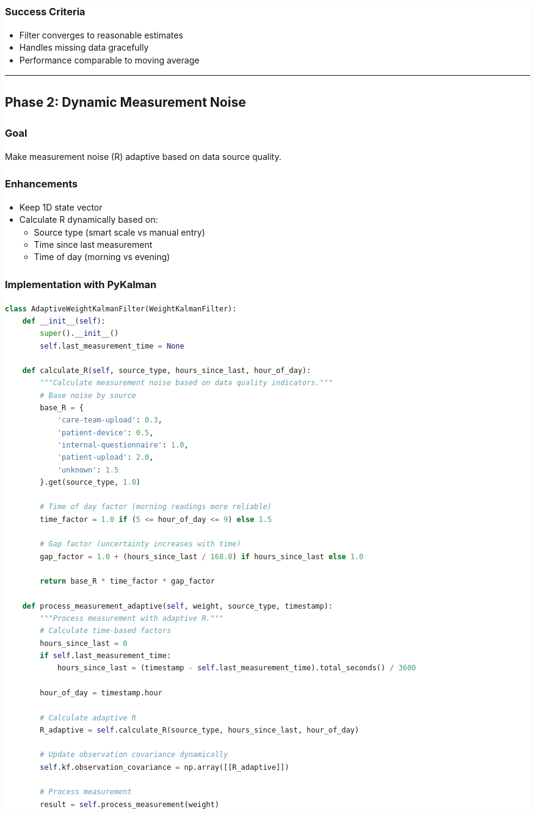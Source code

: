 ### Success Criteria
- Filter converges to reasonable estimates
- Handles missing data gracefully
- Performance comparable to moving average

---

## Phase 2: Dynamic Measurement Noise

### Goal
Make measurement noise (R) adaptive based on data source quality.

### Enhancements
- Keep 1D state vector
- Calculate R dynamically based on:
  - Source type (smart scale vs manual entry)
  - Time since last measurement
  - Time of day (morning vs evening)

### Implementation with PyKalman
```python
class AdaptiveWeightKalmanFilter(WeightKalmanFilter):
    def __init__(self):
        super().__init__()
        self.last_measurement_time = None

    def calculate_R(self, source_type, hours_since_last, hour_of_day):
        """Calculate measurement noise based on data quality indicators."""
        # Base noise by source
        base_R = {
            'care-team-upload': 0.3,
            'patient-device': 0.5,
            'internal-questionnaire': 1.0,
            'patient-upload': 2.0,
            'unknown': 1.5
        }.get(source_type, 1.0)

        # Time of day factor (morning readings more reliable)
        time_factor = 1.0 if (5 <= hour_of_day <= 9) else 1.5

        # Gap factor (uncertainty increases with time)
        gap_factor = 1.0 + (hours_since_last / 168.0) if hours_since_last else 1.0

        return base_R * time_factor * gap_factor

    def process_measurement_adaptive(self, weight, source_type, timestamp):
        """Process measurement with adaptive R."""
        # Calculate time-based factors
        hours_since_last = 0
        if self.last_measurement_time:
            hours_since_last = (timestamp - self.last_measurement_time).total_seconds() / 3600

        hour_of_day = timestamp.hour

        # Calculate adaptive R
        R_adaptive = self.calculate_R(source_type, hours_since_last, hour_of_day)

        # Update observation covariance dynamically
        self.kf.observation_covariance = np.array([[R_adaptive]])

        # Process measurement
        result = self.process_measurement(weight)
```